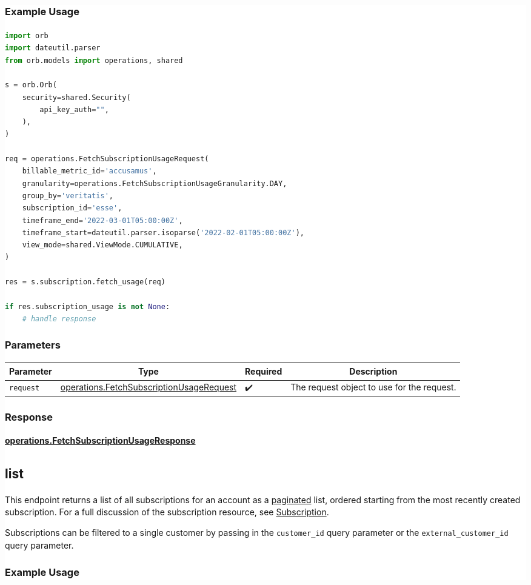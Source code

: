 ### Example Usage

```python
import orb
import dateutil.parser
from orb.models import operations, shared

s = orb.Orb(
    security=shared.Security(
        api_key_auth="",
    ),
)

req = operations.FetchSubscriptionUsageRequest(
    billable_metric_id='accusamus',
    granularity=operations.FetchSubscriptionUsageGranularity.DAY,
    group_by='veritatis',
    subscription_id='esse',
    timeframe_end='2022-03-01T05:00:00Z',
    timeframe_start=dateutil.parser.isoparse('2022-02-01T05:00:00Z'),
    view_mode=shared.ViewMode.CUMULATIVE,
)

res = s.subscription.fetch_usage(req)

if res.subscription_usage is not None:
    # handle response
```

### Parameters

| Parameter                                                                                            | Type                                                                                                 | Required                                                                                             | Description                                                                                          |
| ---------------------------------------------------------------------------------------------------- | ---------------------------------------------------------------------------------------------------- | ---------------------------------------------------------------------------------------------------- | ---------------------------------------------------------------------------------------------------- |
| `request`                                                                                            | [operations.FetchSubscriptionUsageRequest](../../models/operations/fetchsubscriptionusagerequest.md) | :heavy_check_mark:                                                                                   | The request object to use for the request.                                                           |


### Response

**[operations.FetchSubscriptionUsageResponse](../../models/operations/fetchsubscriptionusageresponse.md)**


## list

This endpoint returns a list of all subscriptions for an account as a [paginated](../api/pagination) list, ordered starting from the most recently created subscription. For a full discussion of the subscription resource, see [Subscription](../guides/concepts#subscription).

Subscriptions can be filtered to a single customer by passing in the `customer_id` query parameter or the `external_customer_id` query parameter. 

### Example Usage
